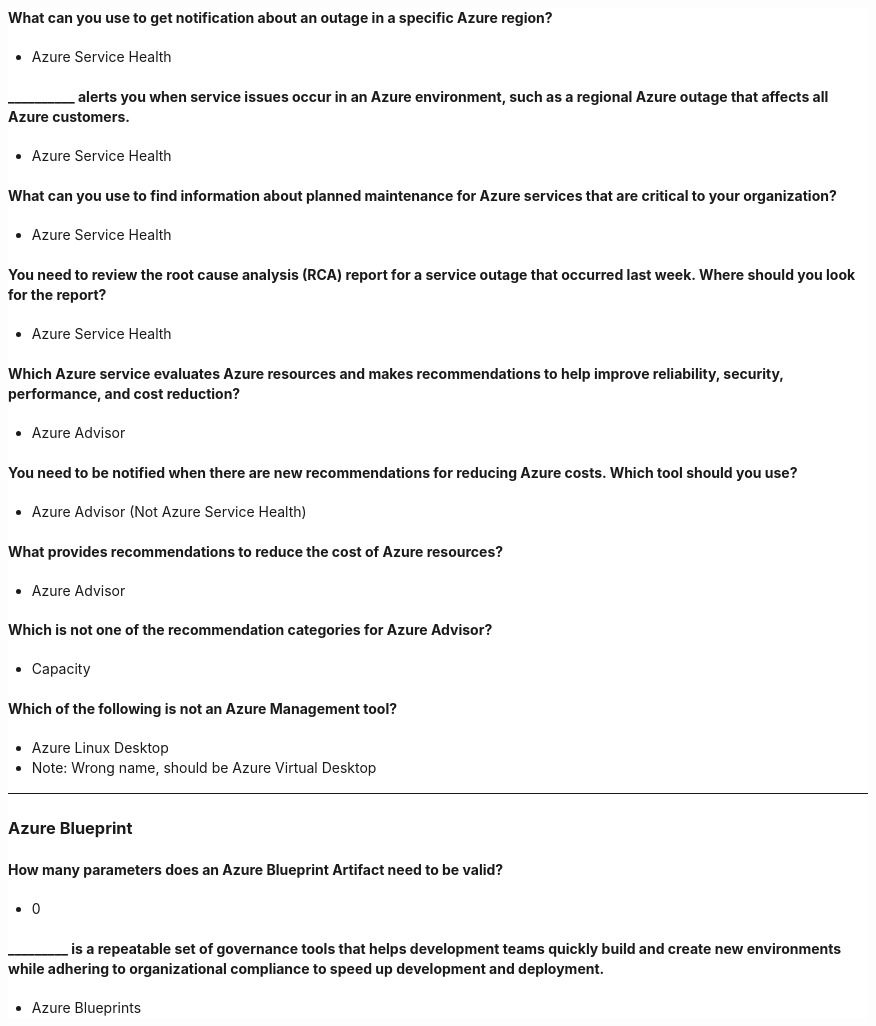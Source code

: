 #### What can you use to get notification about an outage in a specific Azure region?
- Azure Service Health

#### __________ alerts you when service issues occur in an Azure environment, such as a regional Azure outage that affects all Azure customers.
- Azure Service Health

#### What can you use to find information about planned maintenance for Azure services that are critical to your organization?
- Azure Service Health

#### You need to review the root cause analysis (RCA) report for a service outage that occurred last week. Where should you look for the report?
- Azure Service Health

#### Which Azure service evaluates Azure resources and makes recommendations to help improve reliability, security, performance, and cost reduction?
- Azure Advisor

#### You need to be notified when there are new recommendations for reducing Azure costs. Which tool should you use?
- Azure Advisor (Not Azure Service Health)

#### What provides recommendations to reduce the cost of Azure resources?
- Azure Advisor

#### Which is not one of the recommendation categories for Azure Advisor?
- Capacity

#### Which of the following is not an Azure Management tool?
- Azure Linux Desktop
- Note: Wrong name, should be Azure Virtual Desktop

------

### Azure Blueprint

#### How many parameters does an Azure Blueprint Artifact need to be valid?
- 0

#### _________ is a repeatable set of governance tools that helps development teams quickly build and create new environments while adhering to organizational compliance to speed up development and deployment.
- Azure Blueprints
